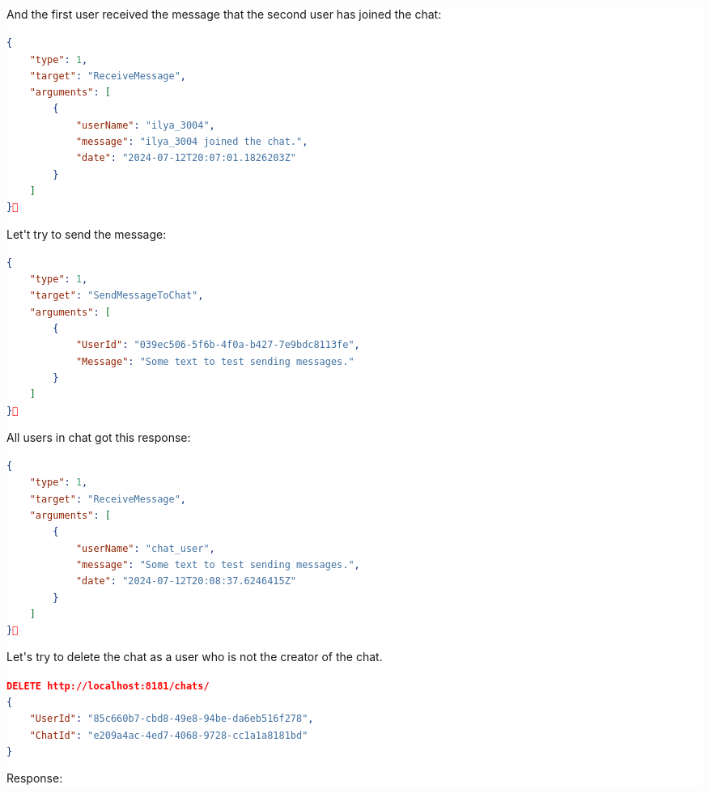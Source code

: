 And the first user received the message that the second user has joined the chat:
```json
{
    "type": 1,
    "target": "ReceiveMessage",
    "arguments": [
        {
            "userName": "ilya_3004",
            "message": "ilya_3004 joined the chat.",
            "date": "2024-07-12T20:07:01.1826203Z"
        }
    ]
}
```

Let't try to send the message:
```json
{
    "type": 1,
    "target": "SendMessageToChat",
    "arguments": [
        {
            "UserId": "039ec506-5f6b-4f0a-b427-7e9bdc8113fe",
            "Message": "Some text to test sending messages."
        }
    ]
}
```

All users in chat got this response:
```json
{
    "type": 1,
    "target": "ReceiveMessage",
    "arguments": [
        {
            "userName": "chat_user",
            "message": "Some text to test sending messages.",
            "date": "2024-07-12T20:08:37.6246415Z"
        }
    ]
}
```

Let's try to delete the chat as a user who is not the creator of the chat.

```json
DELETE http://localhost:8181/chats/
{
	"UserId": "85c660b7-cbd8-49e8-94be-da6eb516f278",
	"ChatId": "e209a4ac-4ed7-4068-9728-cc1a1a8181bd"
}
```

Response:

